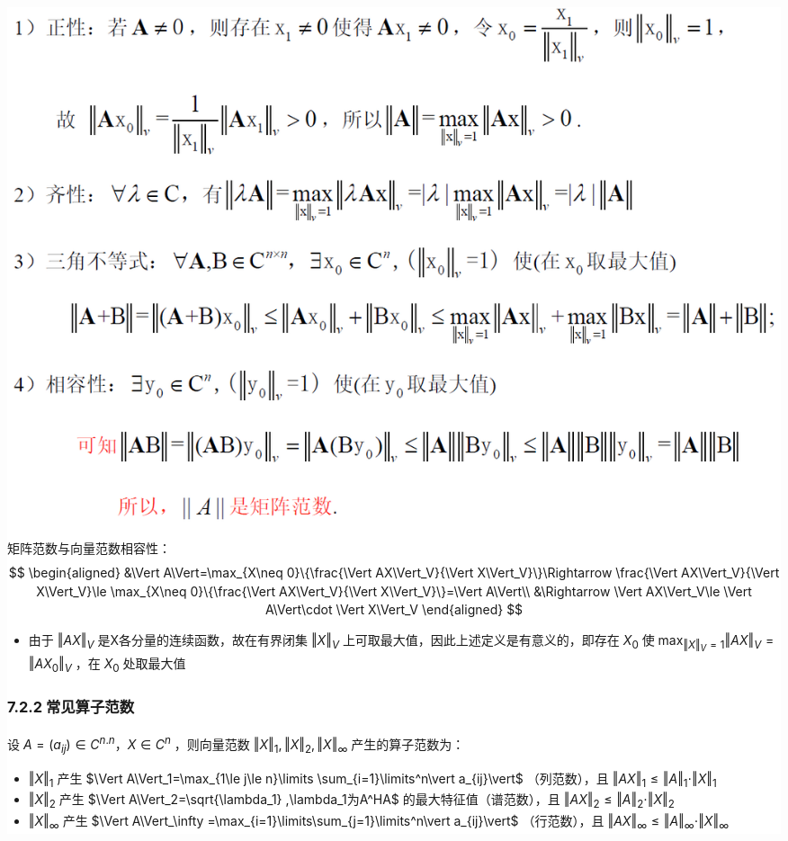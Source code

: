 ![image-20221128220457164](7.范数理论/image-20221128220457164.png)

矩阵范数与向量范数相容性：
$$
\begin{aligned}
&\Vert A\Vert=\max_{X\neq 0}\{\frac{\Vert AX\Vert_V}{\Vert X\Vert_V}\}\Rightarrow \frac{\Vert AX\Vert_V}{\Vert X\Vert_V}\le \max_{X\neq 0}\{\frac{\Vert AX\Vert_V}{\Vert X\Vert_V}\}=\Vert A\Vert\\
&\Rightarrow \Vert AX\Vert_V\le \Vert A\Vert\cdot \Vert X\Vert_V
\end{aligned}
$$

- 由于 $\Vert AX\Vert_V$ 是X各分量的连续函数，故在有界闭集 $\Vert X\Vert_V$ 上可取最大值，因此上述定义是有意义的，即存在 $X_0$ 使 $\max_{\Vert X\Vert_V=1}\limits \Vert AX\Vert_V=\Vert AX_0\Vert_V$ ，在 $X_0$ 处取最大值

### 7.2.2 常见算子范数

设 $A=\left(a_{ij}\right)\in C^{n.n}，X\in C^n$ ，则向量范数 $\Vert X\Vert_1,\Vert X\Vert_2,\Vert X\Vert_\infty$ 产生的算子范数为：

- $\Vert X\Vert_1$ 产生 $\Vert A\Vert_1=\max_{1\le j\le n}\limits \sum_{i=1}\limits^n\vert a_{ij}\vert$ （列范数），且 $\Vert AX\Vert_1\le \Vert A\Vert_1\cdot \Vert X\Vert_1$ 
- $\Vert X\Vert_2$ 产生 $\Vert A\Vert_2=\sqrt{\lambda_1} ,\lambda_1为A^HA$ 的最大特征值（谱范数），且 $\Vert AX\Vert_2 \le \Vert A\Vert_2\cdot \Vert X\Vert_2$ 
- $\Vert X\Vert_\infty$ 产生  $\Vert A\Vert_\infty =\max_{i=1}\limits\sum_{j=1}\limits^n\vert a_{ij}\vert$ （行范数），且 $\Vert AX\Vert_\infty\le \Vert A\Vert_\infty\cdot \Vert X\Vert_\infty$
